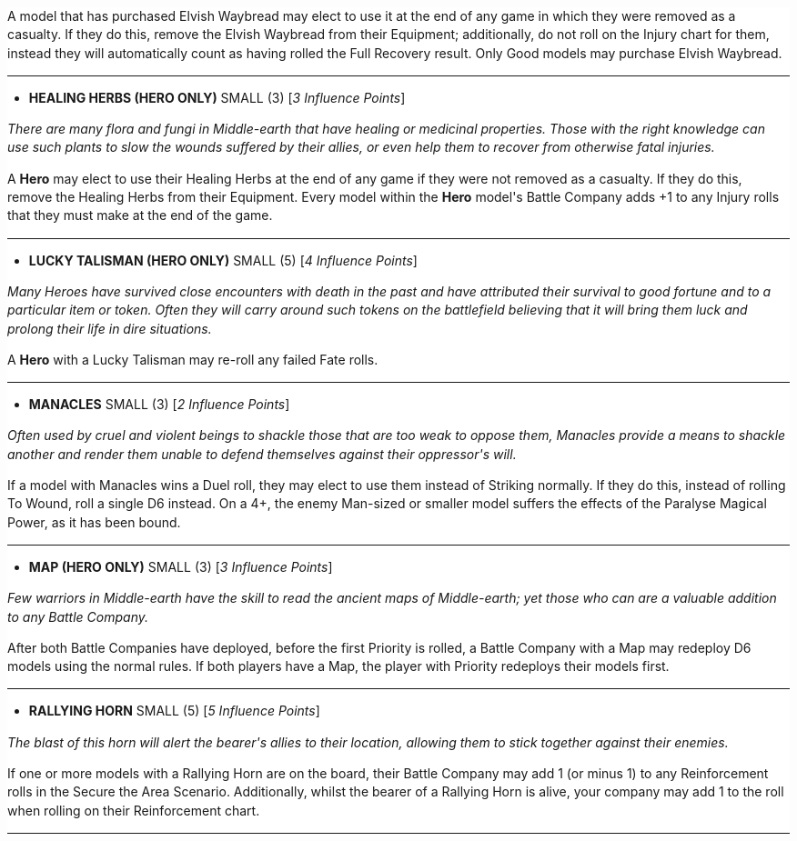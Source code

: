A model that has purchased Elvish Waybread may elect to use it at the end of any game in which they were removed as a casualty. If they do this, remove the Elvish Waybread from their Equipment; additionally, do not roll on the Injury chart for them, instead they will automatically count as having rolled the Full Recovery result. Only Good models may purchase Elvish Waybread.

---

- **HEALING HERBS (HERO ONLY)** SMALL (3) [*3 Influence Points*]

*There are many flora and fungi in Middle-earth that have healing or medicinal properties. Those with the right knowledge can use such plants to slow the wounds suffered by their allies, or even help them to recover from otherwise fatal injuries.*

A **Hero** may elect to use their Healing Herbs at the end of any game if they were not removed as a casualty. If they do this, remove the Healing Herbs from their Equipment. Every model within the **Hero** model's Battle Company adds +1 to any Injury rolls that they must make at the end of the game.

---

- **LUCKY TALISMAN (HERO ONLY)** SMALL (5) [*4 Influence Points*]

*Many Heroes have survived close encounters with death in the past and have attributed their survival to good fortune and to a particular item or token. Often they will carry around such tokens on the battlefield believing that it will bring them luck and prolong their life in dire situations.*

A **Hero** with a Lucky Talisman may re-roll any failed Fate rolls.

---

- **MANACLES** SMALL (3) [*2 Influence Points*]

*Often used by cruel and violent beings to shackle those that are too weak to oppose them, Manacles provide a means to shackle another and render them unable to defend themselves against their oppressor's will.*

If a model with Manacles wins a Duel roll, they may elect to use them instead of Striking normally. If they do this, instead of rolling To Wound, roll a single D6 instead. On a 4+, the enemy Man-sized or smaller model suffers the effects of the Paralyse Magical Power, as it has been bound.

---

- **MAP (HERO ONLY)** SMALL (3) [*3 Influence Points*]

*Few warriors in Middle-earth have the skill to read the ancient maps of Middle-earth; yet those who can are a valuable addition to any Battle Company.*

After both Battle Companies have deployed, before the first Priority is rolled, a Battle Company with a Map may redeploy D6 models using the normal rules. If both players have a Map, the player with Priority redeploys their models first.

---

- **RALLYING HORN** SMALL (5) [*5 Influence Points*]

*The blast of this horn will alert the bearer's allies to their location, allowing them to stick together against their enemies.*

If one or more models with a Rallying Horn are on the board, their Battle Company may add 1 (or minus 1) to any Reinforcement rolls in the Secure the Area Scenario. Additionally, whilst the bearer of a Rallying Horn is alive, your company may add 1 to the roll when rolling on their Reinforcement chart.

---